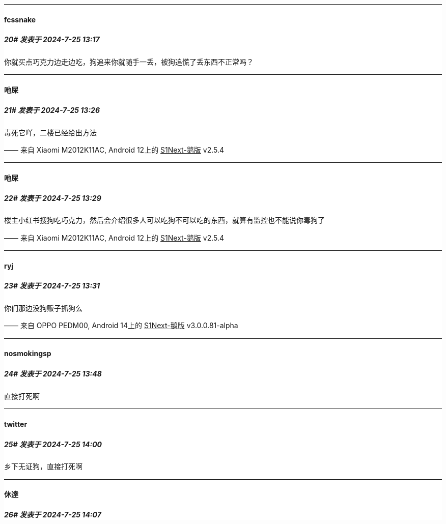 *****

####  fcssnake  
##### 20#       发表于 2024-7-25 13:17

你就买点巧克力边走边吃，狗追来你就随手一丢，被狗追慌了丢东西不正常吗？

*****

####  吔屎  
##### 21#       发表于 2024-7-25 13:26

毒死它吖，二楼已经给出方法

—— 来自 Xiaomi M2012K11AC, Android 12上的 [S1Next-鹅版](https://github.com/ykrank/S1-Next/releases) v2.5.4

*****

####  吔屎  
##### 22#       发表于 2024-7-25 13:29

楼主小红书搜狗吃巧克力，然后会介绍很多人可以吃狗不可以吃的东西，就算有监控也不能说你毒狗了

—— 来自 Xiaomi M2012K11AC, Android 12上的 [S1Next-鹅版](https://github.com/ykrank/S1-Next/releases) v2.5.4

*****

####  ryj  
##### 23#       发表于 2024-7-25 13:31

你们那边没狗贩子抓狗么

—— 来自 OPPO PEDM00, Android 14上的 [S1Next-鹅版](https://github.com/ykrank/S1-Next/releases) v3.0.0.81-alpha

*****

####  nosmokingsp  
##### 24#       发表于 2024-7-25 13:48

直接打死啊

*****

####  twitter  
##### 25#       发表于 2024-7-25 14:00

乡下无证狗，直接打死啊

*****

####  休達  
##### 26#       发表于 2024-7-25 14:07
